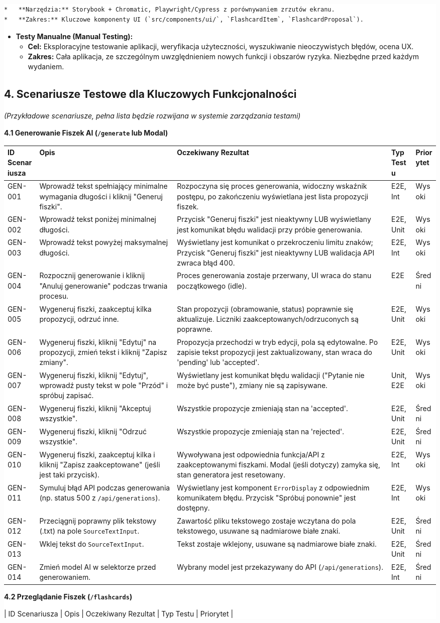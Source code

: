     *   **Narzędzia:** Storybook + Chromatic, Playwright/Cypress z porównywaniem zrzutów ekranu.
    *   **Zakres:** Kluczowe komponenty UI (`src/components/ui/`, `FlashcardItem`, `FlashcardProposal`).
*   **Testy Manualne (Manual Testing):**
    *   **Cel:** Eksploracyjne testowanie aplikacji, weryfikacja użyteczności, wyszukiwanie nieoczywistych błędów, ocena UX.
    *   **Zakres:** Cała aplikacja, ze szczególnym uwzględnieniem nowych funkcji i obszarów ryzyka. Niezbędne przed każdym wydaniem.

## 4. Scenariusze Testowe dla Kluczowych Funkcjonalności

*(Przykładowe scenariusze, pełna lista będzie rozwijana w systemie zarządzania testami)*

**4.1 Generowanie Fiszek AI (`/generate` lub Modal)**

| ID Scenariusza | Opis                                                                                                | Oczekiwany Rezultat                                                                                                                                      | Typ Testu | Priorytet |
| :------------- | :-------------------------------------------------------------------------------------------------- | :------------------------------------------------------------------------------------------------------------------------------------------------------- | :-------- | :-------- |
| GEN-001        | Wprowadź tekst spełniający minimalne wymagania długości i kliknij "Generuj fiszki".                 | Rozpoczyna się proces generowania, widoczny wskaźnik postępu, po zakończeniu wyświetlana jest lista propozycji fiszek.                                  | E2E, Int  | Wysoki    |
| GEN-002        | Wprowadź tekst poniżej minimalnej długości.                                                        | Przycisk "Generuj fiszki" jest nieaktywny LUB wyświetlany jest komunikat błędu walidacji przy próbie generowania.                                          | E2E, Unit | Wysoki    |
| GEN-003        | Wprowadź tekst powyżej maksymalnej długości.                                                       | Wyświetlany jest komunikat o przekroczeniu limitu znaków; Przycisk "Generuj fiszki" jest nieaktywny LUB walidacja API zwraca błąd 400.                    | E2E, Int  | Wysoki    |
| GEN-004        | Rozpocznij generowanie i kliknij "Anuluj generowanie" podczas trwania procesu.                      | Proces generowania zostaje przerwany, UI wraca do stanu początkowego (idle).                                                                             | E2E       | Średni    |
| GEN-005        | Wygeneruj fiszki, zaakceptuj kilka propozycji, odrzuć inne.                                        | Stan propozycji (obramowanie, status) poprawnie się aktualizuje. Liczniki zaakceptowanych/odrzuconych są poprawne.                                      | E2E, Unit | Wysoki    |
| GEN-006        | Wygeneruj fiszki, kliknij "Edytuj" na propozycji, zmień tekst i kliknij "Zapisz zmiany".              | Propozycja przechodzi w tryb edycji, pola są edytowalne. Po zapisie tekst propozycji jest zaktualizowany, stan wraca do 'pending' lub 'accepted'.        | E2E, Unit | Wysoki    |
| GEN-007        | Wygeneruj fiszki, kliknij "Edytuj", wprowadź pusty tekst w pole "Przód" i spróbuj zapisać.           | Wyświetlany jest komunikat błędu walidacji ("Pytanie nie może być puste"), zmiany nie są zapisywane.                                                   | Unit, E2E | Wysoki    |
| GEN-008        | Wygeneruj fiszki, kliknij "Akceptuj wszystkie".                                                    | Wszystkie propozycje zmieniają stan na 'accepted'.                                                                                                       | E2E, Unit | Średni    |
| GEN-009        | Wygeneruj fiszki, kliknij "Odrzuć wszystkie".                                                      | Wszystkie propozycje zmieniają stan na 'rejected'.                                                                                                       | E2E, Unit | Średni    |
| GEN-010        | Wygeneruj fiszki, zaakceptuj kilka i kliknij "Zapisz zaakceptowane" (jeśli jest taki przycisk).      | Wywoływana jest odpowiednia funkcja/API z zaakceptowanymi fiszkami. Modal (jeśli dotyczy) zamyka się, stan generatora jest resetowany.                 | E2E, Int  | Wysoki    |
| GEN-011        | Symuluj błąd API podczas generowania (np. status 500 z `/api/generations`).                         | Wyświetlany jest komponent `ErrorDisplay` z odpowiednim komunikatem błędu. Przycisk "Spróbuj ponownie" jest dostępny.                                  | E2E, Int  | Wysoki    |
| GEN-012        | Przeciągnij poprawny plik tekstowy (.txt) na pole `SourceTextInput`.                               | Zawartość pliku tekstowego zostaje wczytana do pola tekstowego, usuwane są nadmiarowe białe znaki.                                                      | E2E, Unit | Średni    |
| GEN-013        | Wklej tekst do `SourceTextInput`.                                                                   | Tekst zostaje wklejony, usuwane są nadmiarowe białe znaki.                                                                                              | E2E, Unit | Średni    |
| GEN-014        | Zmień model AI w selektorze przed generowaniem.                                                     | Wybrany model jest przekazywany do API (`/api/generations`).                                                                                            | E2E, Int  | Średni    |

**4.2 Przeglądanie Fiszek (`/flashcards`)**

| ID Scenariusza | Opis                                                                               | Oczekiwany Rezultat                                                                                                     | Typ Testu | Priorytet |